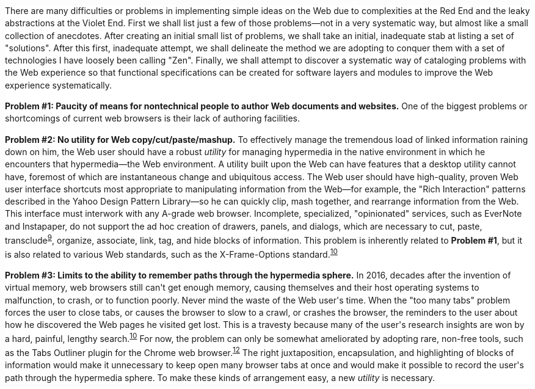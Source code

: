 There are many difficulties or problems in implementing simple ideas on the Web
due to complexities at the Red End and the leaky abstractions at the Violet End.
First we shall list just a few of those problems&mdash;not in a very systematic way, but almost like a small collection
of anecdotes. After creating an initial small list of problems, we shall take an initial, inadequate stab
at listing a set of "solutions". After this first, inadequate attempt, we shall delineate the method we are adopting
to conquer them with a set of technologies I have loosely been calling "Zen".
Finally, we shall attempt to discover a systematic way of cataloging problems with the Web experience
so that functional specifications can be created for software layers and modules to improve the Web experience
systematically.

**Problem #1: Paucity of means for nontechnical people to author Web documents and websites.**
One of the biggest problems or shortcomings of current web browsers is their lack of authoring
facilities.

**Problem #2: No utility for Web copy/cut/paste/mashup.** To effectively manage the tremendous load
of linked information raining down on him,
the Web user should have a robust _utility_ for managing hypermedia in the native environment in which he encounters
that hypermedia&mdash;the Web environment. A utility built upon the Web can have features that a desktop utility
cannot have, foremost of which are instantaneous change and ubiquitous access.
The Web user should have high-quality, proven Web user interface shortcuts most appropriate to manipulating
information from the Web&mdash;for example, the "Rich Interaction" patterns described in the Yahoo Design Pattern
Library&mdash;so he can quickly clip, mash together, and rearrange information from the Web.
This interface must interwork with any A-grade web browser.
Incomplete, specialized, "opinionated" services, such as EverNote and Instapaper, do not support the ad hoc creation of
drawers, panels, and dialogs, which are necessary to cut, paste, transclude<sup>[9](#9)</sup>, organize, associate,
link, tag, and hide blocks of information. This problem is inherently related to **Problem #1**, but it is also
related to various Web standards, such as the X-Frame-Options standard.<sup>[10](#10)</sup>

**Problem #3: Limits to the ability to remember paths through the hypermedia sphere.**
In 2016, decades after the invention of virtual memory, web browsers still can't get enough memory,
causing themselves and their host operating systems to malfunction, to crash, or to function poorly.
Never mind the waste of the Web user's time.
When the "too many tabs" problem forces the user to close tabs, or causes the browser to slow to a crawl,
or crashes the browser, the reminders to the user about how he discovered the Web pages he visited get lost.
This is a travesty because many of the user's research insights are won by a hard, painful, lengthy
search.<sup>[10](#10)</sup> For now, the problem can only be somewhat ameliorated
by adopting rare, non-free tools, such as the Tabs Outliner plugin for the Chrome web browser.<sup>[12](#12)</sup>
The right juxtaposition, encapsulation, and highlighting of blocks of information would make
it unnecessary to keep open many browser tabs at once and would make it possible to record the user's path
through the hypermedia sphere. To make these kinds of arrangement easy,
a new _utility_ is necessary.
